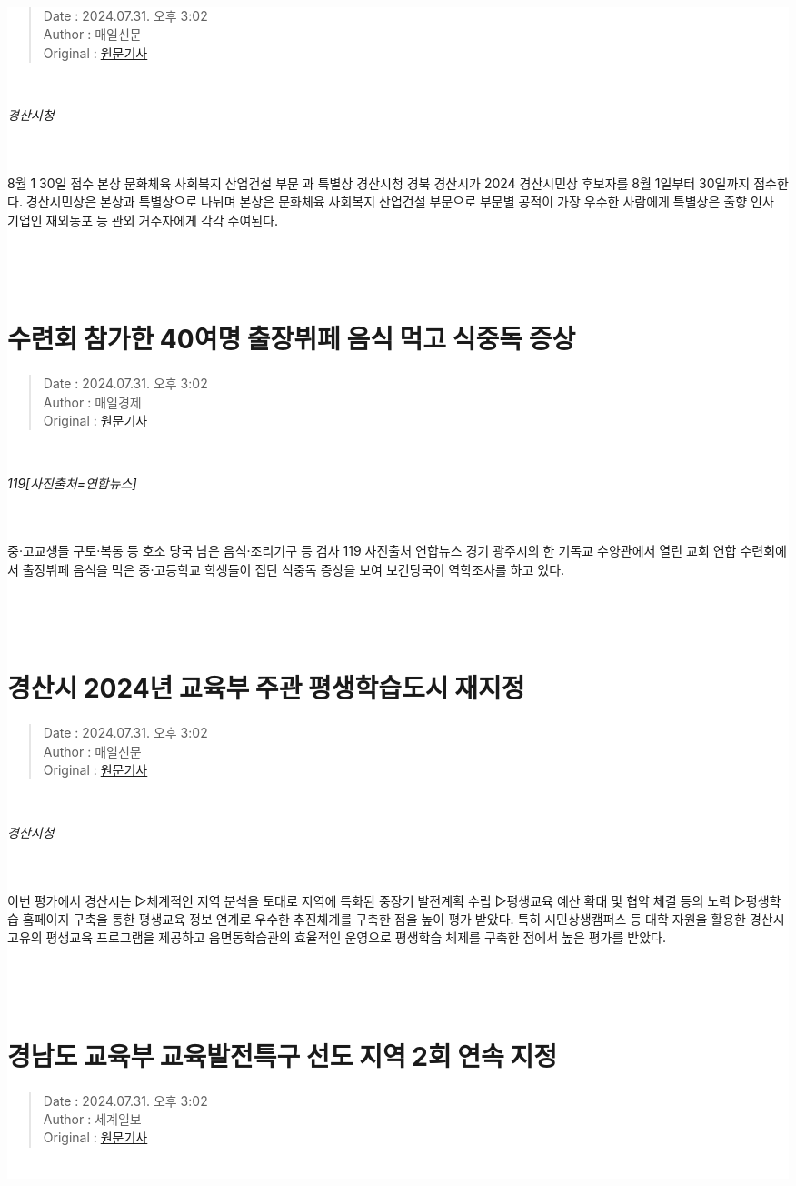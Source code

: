 > Date : 2024.07.31. 오후 3:02  
> Author : 매일신문  
> Original : [원문기사](https://n.news.naver.com/mnews/article/088/0000895137?sid=102)  
<br/>  
  
<img alt="경산시청" class="_LAZY_LOADING _LAZY_LOADING_INIT_HIDE" src="https://imgnews.pstatic.net/image/088/2024/07/31/0000895137_001_20240731150214309.jpg?type=w647" id="img1" style="display: none;"></img><em class="img_desc">경산시청</em>  
<br/><br/>  
  
8월 1 30일 접수 본상 문화체육 사회복지 산업건설 부문 과 특별상 경산시청 경북 경산시가 2024 경산시민상 후보자를 8월 1일부터 30일까지 접수한다.
경산시민상은 본상과 특별상으로 나뉘며 본상은 문화체육 사회복지 산업건설 부문으로 부문별 공적이 가장 우수한 사람에게 특별상은 출향 인사 기업인 재외동포 등 관외 거주자에게 각각 수여된다.  
<br/><br/><br/>  

  
# 수련회 참가한 40여명 출장뷔페 음식 먹고 식중독 증상  
  
> Date : 2024.07.31. 오후 3:02  
> Author : 매일경제  
> Original : [원문기사](https://n.news.naver.com/mnews/article/009/0005343243?sid=102)  
<br/>  
  
<img alt=" 119[사진출처=연합뉴스]" class="_LAZY_LOADING _LAZY_LOADING_INIT_HIDE" src="https://imgnews.pstatic.net/image/009/2024/07/31/0005343243_001_20240731150213148.jpg?type=w647" id="img1" style="display: none;"></img><em class="img_desc"> 119[사진출처=연합뉴스]</em>  
<br/><br/>  
  
중·고교생들 구토·복통 등 호소 당국 남은 음식·조리기구 등 검사 119 사진출처 연합뉴스 경기 광주시의 한 기독교 수양관에서 열린 교회 연합 수련회에서 출장뷔페 음식을 먹은 중·고등학교 학생들이 집단 식중독 증상을 보여 보건당국이 역학조사를 하고 있다.  
<br/><br/><br/>  

  
# 경산시 2024년 교육부 주관 평생학습도시 재지정  
  
> Date : 2024.07.31. 오후 3:02  
> Author : 매일신문  
> Original : [원문기사](https://n.news.naver.com/mnews/article/088/0000895136?sid=102)  
<br/>  
  
<img alt="경산시청" class="_LAZY_LOADING _LAZY_LOADING_INIT_HIDE" src="https://imgnews.pstatic.net/image/088/2024/07/31/0000895136_001_20240731150211753.jpg?type=w647" id="img1" style="display: none;"></img><em class="img_desc">경산시청</em>  
<br/><br/>  
  
이번 평가에서 경산시는 ▷체계적인 지역 분석을 토대로 지역에 특화된 중장기 발전계획 수립 ▷평생교육 예산 확대 및 협약 체결 등의 노력 ▷평생학습 홈페이지 구축을 통한 평생교육 정보 연계로 우수한 추진체계를 구축한 점을 높이 평가 받았다.
특히 시민상생캠퍼스 등 대학 자원을 활용한 경산시 고유의 평생교육 프로그램을 제공하고 읍면동학습관의 효율적인 운영으로 평생학습 체제를 구축한 점에서 높은 평가를 받았다.  
<br/><br/><br/>  

  
# 경남도 교육부 교육발전특구 선도 지역 2회 연속 지정  
  
> Date : 2024.07.31. 오후 3:02  
> Author : 세계일보  
> Original : [원문기사](https://n.news.naver.com/mnews/article/022/0003955894?sid=102)  
<br/>  
  